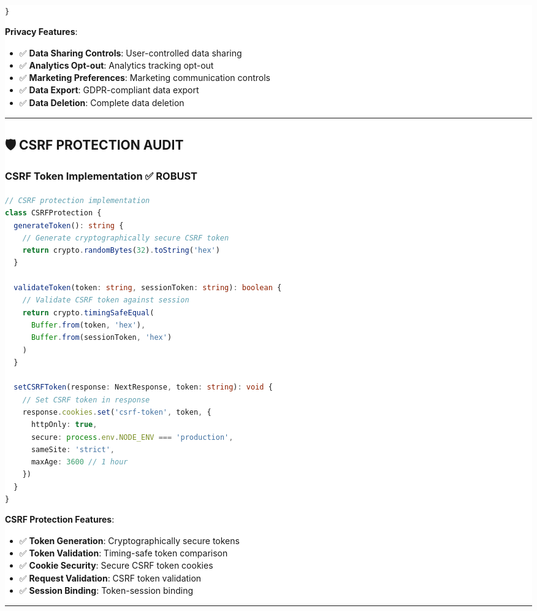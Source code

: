```typescript
}
```

**Privacy Features**:
- ✅ **Data Sharing Controls**: User-controlled data sharing
- ✅ **Analytics Opt-out**: Analytics tracking opt-out
- ✅ **Marketing Preferences**: Marketing communication controls
- ✅ **Data Export**: GDPR-compliant data export
- ✅ **Data Deletion**: Complete data deletion

---

## 🛡️ **CSRF PROTECTION AUDIT**

### **CSRF Token Implementation** ✅ **ROBUST**
```typescript
// CSRF protection implementation
class CSRFProtection {
  generateToken(): string {
    // Generate cryptographically secure CSRF token
    return crypto.randomBytes(32).toString('hex')
  }

  validateToken(token: string, sessionToken: string): boolean {
    // Validate CSRF token against session
    return crypto.timingSafeEqual(
      Buffer.from(token, 'hex'),
      Buffer.from(sessionToken, 'hex')
    )
  }

  setCSRFToken(response: NextResponse, token: string): void {
    // Set CSRF token in response
    response.cookies.set('csrf-token', token, {
      httpOnly: true,
      secure: process.env.NODE_ENV === 'production',
      sameSite: 'strict',
      maxAge: 3600 // 1 hour
    })
  }
}
```

**CSRF Protection Features**:
- ✅ **Token Generation**: Cryptographically secure tokens
- ✅ **Token Validation**: Timing-safe token comparison
- ✅ **Cookie Security**: Secure CSRF token cookies
- ✅ **Request Validation**: CSRF token validation
- ✅ **Session Binding**: Token-session binding

---
